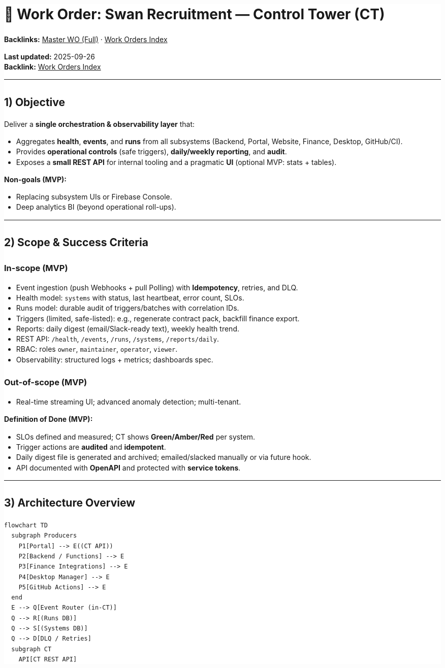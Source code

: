 # 🧭 Work Order: Swan Recruitment — Control Tower (CT)
**Backlinks:** [Master WO (Full)](work_order_master__FULL.md) · [Work Orders Index](work_orders_index.md)

**Last updated:** 2025-09-26  
**Backlink:** [Work Orders Index](work_orders_index.md)

---

## 1) Objective
Deliver a **single orchestration & observability layer** that:  
- Aggregates **health**, **events**, and **runs** from all subsystems (Backend, Portal, Website, Finance, Desktop, GitHub/CI).  
- Provides **operational controls** (safe triggers), **daily/weekly reporting**, and **audit**.  
- Exposes a **small REST API** for internal tooling and a pragmatic **UI** (optional MVP: stats + tables).

**Non-goals (MVP):**
- Replacing subsystem UIs or Firebase Console.
- Deep analytics BI (beyond operational roll-ups).

---

## 2) Scope & Success Criteria
### In-scope (MVP)
- Event ingestion (push Webhooks + pull Polling) with **Idempotency**, retries, and DLQ.
- Health model: `systems` with status, last heartbeat, error count, SLOs.
- Runs model: durable audit of triggers/batches with correlation IDs.
- Triggers (limited, safe-listed): e.g., regenerate contract pack, backfill finance export.
- Reports: daily digest (email/Slack-ready text), weekly health trend.
- REST API: `/health`, `/events`, `/runs`, `/systems`, `/reports/daily`.
- RBAC: roles `owner`, `maintainer`, `operator`, `viewer`.
- Observability: structured logs + metrics; dashboards spec.

### Out-of-scope (MVP)
- Real-time streaming UI; advanced anomaly detection; multi-tenant.

**Definition of Done (MVP):**
- SLOs defined and measured; CT shows **Green/Amber/Red** per system.  
- Trigger actions are **audited** and **idempotent**.  
- Daily digest file is generated and archived; emailed/slacked manually or via future hook.  
- API documented with **OpenAPI** and protected with **service tokens**.

---

## 3) Architecture Overview
```mermaid
flowchart TD
  subgraph Producers
    P1[Portal] --> E((CT API))
    P2[Backend / Functions] --> E
    P3[Finance Integrations] --> E
    P4[Desktop Manager] --> E
    P5[GitHub Actions] --> E
  end
  E --> Q[Event Router (in-CT)]
  Q --> R[(Runs DB)]
  Q --> S[(Systems DB)]
  Q --> D[DLQ / Retries]
  subgraph CT
    API[CT REST API]
```